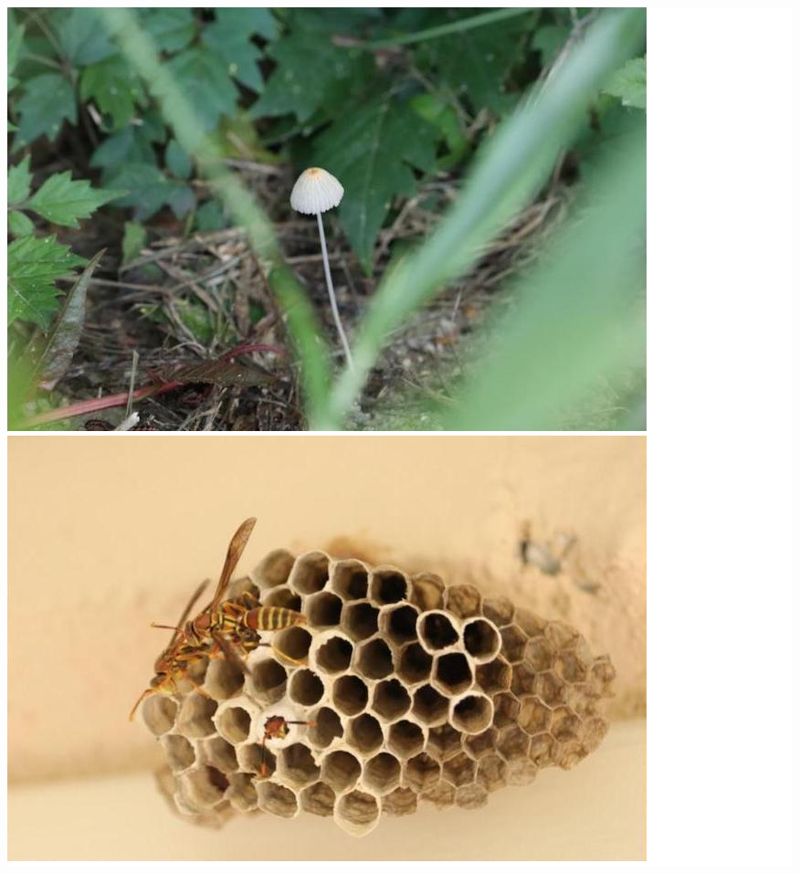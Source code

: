 <img src="../images/NaturePhoto1.jpg" alt ="Mushroom and Grass" width = 700px>

<img src="../images/NaturePhoto2.jpg" alt ="Wasps on Nest" width = 700px>
